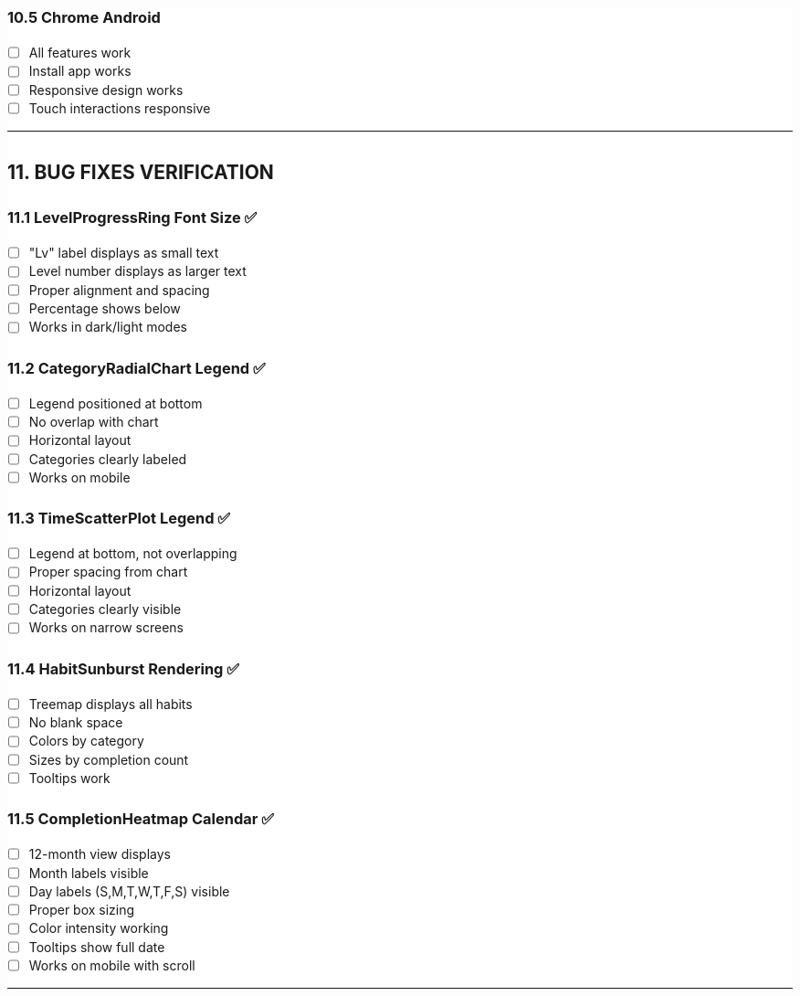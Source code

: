 ### 10.5 Chrome Android
- [ ] All features work
- [ ] Install app works
- [ ] Responsive design works
- [ ] Touch interactions responsive

---

## 11. BUG FIXES VERIFICATION

### 11.1 LevelProgressRing Font Size ✅
- [ ] "Lv" label displays as small text
- [ ] Level number displays as larger text
- [ ] Proper alignment and spacing
- [ ] Percentage shows below
- [ ] Works in dark/light modes

### 11.2 CategoryRadialChart Legend ✅
- [ ] Legend positioned at bottom
- [ ] No overlap with chart
- [ ] Horizontal layout
- [ ] Categories clearly labeled
- [ ] Works on mobile

### 11.3 TimeScatterPlot Legend ✅
- [ ] Legend at bottom, not overlapping
- [ ] Proper spacing from chart
- [ ] Horizontal layout
- [ ] Categories clearly visible
- [ ] Works on narrow screens

### 11.4 HabitSunburst Rendering ✅
- [ ] Treemap displays all habits
- [ ] No blank space
- [ ] Colors by category
- [ ] Sizes by completion count
- [ ] Tooltips work

### 11.5 CompletionHeatmap Calendar ✅
- [ ] 12-month view displays
- [ ] Month labels visible
- [ ] Day labels (S,M,T,W,T,F,S) visible
- [ ] Proper box sizing
- [ ] Color intensity working
- [ ] Tooltips show full date
- [ ] Works on mobile with scroll

---
